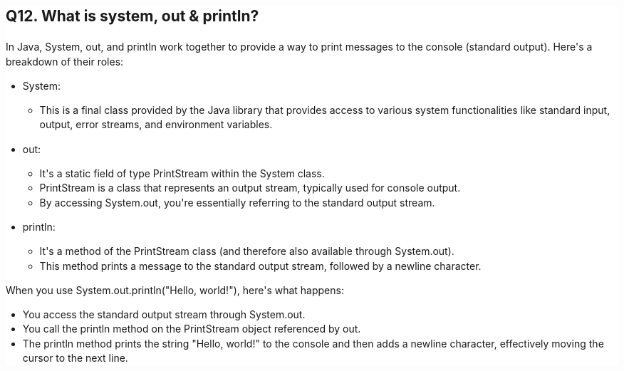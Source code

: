 ## Q12. What is system, out & println?
In Java, System, out, and println work together to provide a way to print messages to the console (standard output). Here's a breakdown of their roles:

- System:
  - This is a final class provided by the Java library that provides access to various system functionalities like standard input, output, error streams, and environment variables.
- out:
  - It's a static field of type PrintStream within the System class.
  - PrintStream is a class that represents an output stream, typically used for console output.
  - By accessing System.out, you're essentially referring to the standard output stream.

- println:
  - It's a method of the PrintStream class (and therefore also available through System.out).
  - This method prints a message to the standard output stream, followed by a newline character.

When you use System.out.println("Hello, world!"), here's what happens:
- You access the standard output stream through System.out.
- You call the println method on the PrintStream object referenced by out.
- The println method prints the string "Hello, world!" to the console and then adds a newline character, effectively moving the cursor to the next line.
